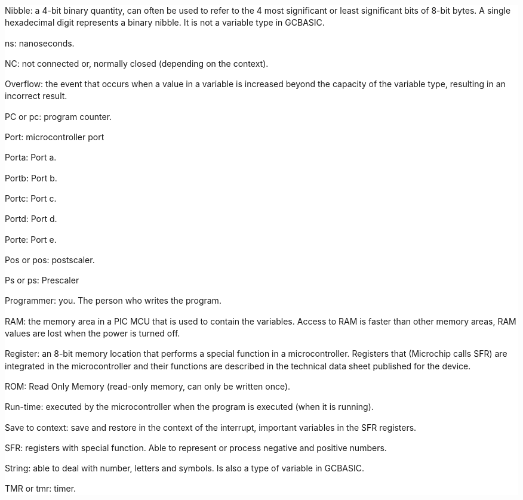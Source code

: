 <span class="red">Nibble:</span> a 4-bit binary quantity, can often be
used to refer to the 4 most significant or least significant bits of
8-bit bytes. A single hexadecimal digit represents a binary nibble. It
is not a variable type in GCBASIC.

<span class="red">ns:</span> nanoseconds.

<span class="red">NC:</span> not connected or, normally closed
(depending on the context).

<span class="red">Overflow:</span> the event that occurs when a value in
a variable is increased beyond the capacity of the variable type,
resulting in an incorrect result.

<span class="red">PC or pc:</span> program counter.

<span class="red">Port:</span> microcontroller port

<span class="red">Porta:</span> Port a.

<span class="red">Portb:</span> Port b.

<span class="red">Portc:</span> Port c.

<span class="red">Portd:</span> Port d.

<span class="red">Porte:</span> Port e.

<span class="red">Pos or pos:</span> postscaler.

<span class="red">Ps or ps:</span> Prescaler

<span class="red">Programmer:</span> you. The person who writes the
program.

<span class="red">RAM:</span> the memory area in a PIC MCU that is used
to contain the variables. Access to RAM is faster than other memory
areas, RAM values ​are lost when the power is turned off.

<span class="red">Register:</span> an 8-bit memory location that
performs a special function in a microcontroller. Registers that
(Microchip calls SFR) are integrated in the microcontroller and their
functions are described in the technical data sheet published for the
device.

<span class="red">ROM:</span> Read Only Memory (read-only memory, can
only be written once).

<span class="red">Run-time:</span> executed by the microcontroller when
the program is executed (when it is running).

<span class="red">Save to context:</span> save and restore in the
context of the interrupt, important variables in the SFR registers.

<span class="red">SFR:</span> registers with special function. Able to
represent or process negative and positive numbers.

<span class="red">String:</span> able to deal with number, letters and
symbols. Is also a type of variable in GCBASIC.

<span class="red">TMR or tmr:</span> timer.
